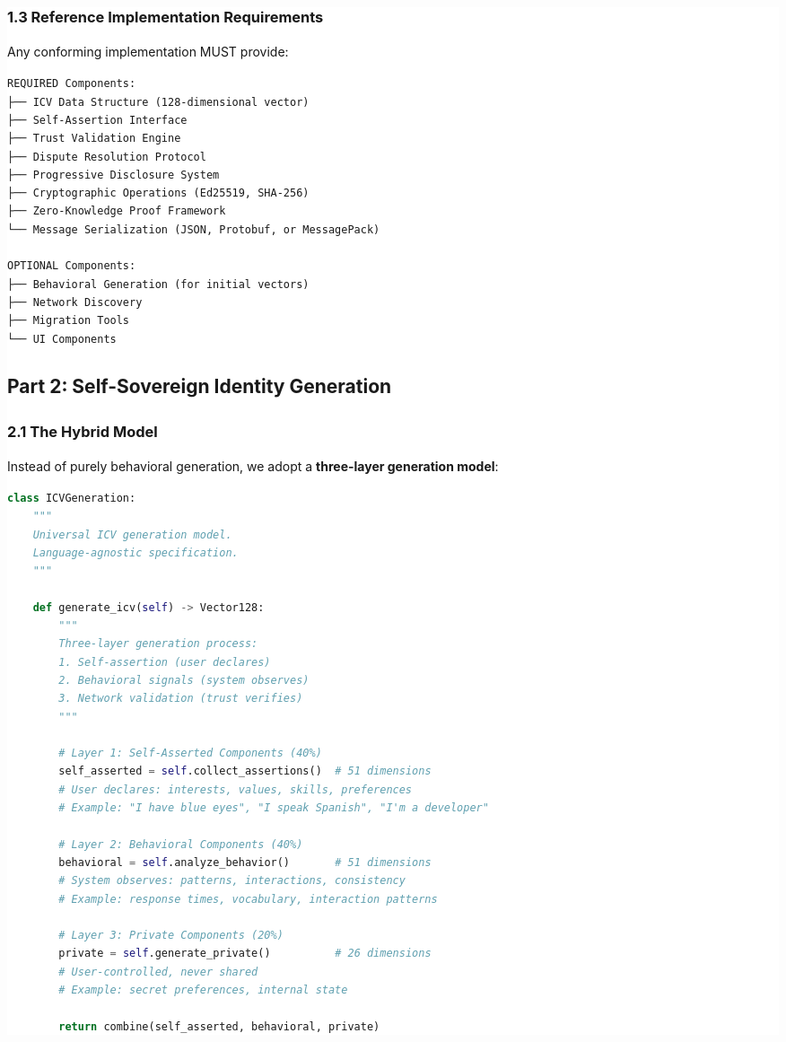 ### 1.3 Reference Implementation Requirements

Any conforming implementation MUST provide:

```
REQUIRED Components:
├── ICV Data Structure (128-dimensional vector)
├── Self-Assertion Interface
├── Trust Validation Engine
├── Dispute Resolution Protocol
├── Progressive Disclosure System
├── Cryptographic Operations (Ed25519, SHA-256)
├── Zero-Knowledge Proof Framework
└── Message Serialization (JSON, Protobuf, or MessagePack)

OPTIONAL Components:
├── Behavioral Generation (for initial vectors)
├── Network Discovery
├── Migration Tools
└── UI Components
```

## Part 2: Self-Sovereign Identity Generation

### 2.1 The Hybrid Model

Instead of purely behavioral generation, we adopt a **three-layer generation model**:

```python
class ICVGeneration:
    """
    Universal ICV generation model.
    Language-agnostic specification.
    """

    def generate_icv(self) -> Vector128:
        """
        Three-layer generation process:
        1. Self-assertion (user declares)
        2. Behavioral signals (system observes)
        3. Network validation (trust verifies)
        """

        # Layer 1: Self-Asserted Components (40%)
        self_asserted = self.collect_assertions()  # 51 dimensions
        # User declares: interests, values, skills, preferences
        # Example: "I have blue eyes", "I speak Spanish", "I'm a developer"

        # Layer 2: Behavioral Components (40%)
        behavioral = self.analyze_behavior()       # 51 dimensions
        # System observes: patterns, interactions, consistency
        # Example: response times, vocabulary, interaction patterns

        # Layer 3: Private Components (20%)
        private = self.generate_private()          # 26 dimensions
        # User-controlled, never shared
        # Example: secret preferences, internal state

        return combine(self_asserted, behavioral, private)
```
